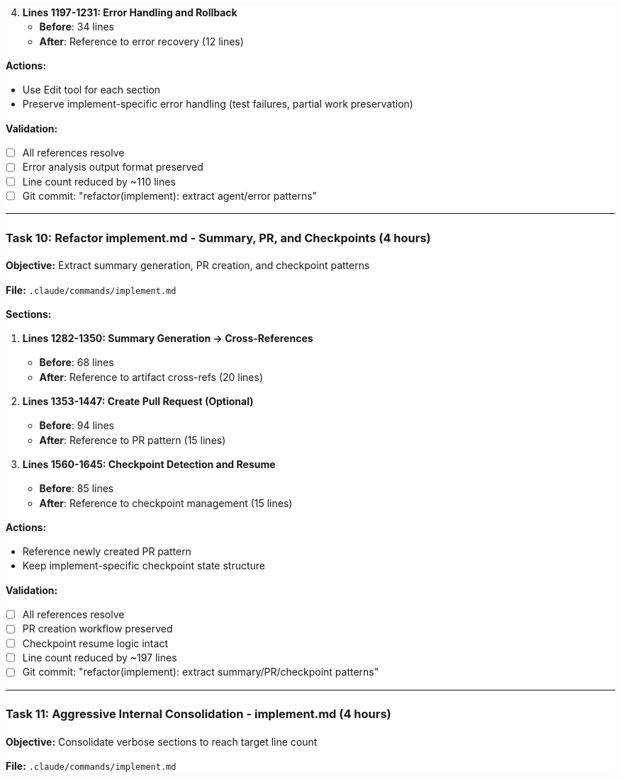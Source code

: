 4. **Lines 1197-1231: Error Handling and Rollback**
   - **Before**: 34 lines
   - **After**: Reference to error recovery (12 lines)

**Actions:**
- Use Edit tool for each section
- Preserve implement-specific error handling (test failures, partial work preservation)

**Validation:**
- [ ] All references resolve
- [ ] Error analysis output format preserved
- [ ] Line count reduced by ~110 lines
- [ ] Git commit: "refactor(implement): extract agent/error patterns"

---

### Task 10: Refactor implement.md - Summary, PR, and Checkpoints (4 hours)

**Objective:** Extract summary generation, PR creation, and checkpoint patterns

**File:** `.claude/commands/implement.md`

**Sections:**

1. **Lines 1282-1350: Summary Generation → Cross-References**
   - **Before**: 68 lines
   - **After**: Reference to artifact cross-refs (20 lines)

2. **Lines 1353-1447: Create Pull Request (Optional)**
   - **Before**: 94 lines
   - **After**: Reference to PR pattern (15 lines)

3. **Lines 1560-1645: Checkpoint Detection and Resume**
   - **Before**: 85 lines
   - **After**: Reference to checkpoint management (15 lines)

**Actions:**
- Reference newly created PR pattern
- Keep implement-specific checkpoint state structure

**Validation:**
- [ ] All references resolve
- [ ] PR creation workflow preserved
- [ ] Checkpoint resume logic intact
- [ ] Line count reduced by ~197 lines
- [ ] Git commit: "refactor(implement): extract summary/PR/checkpoint patterns"

---

### Task 11: Aggressive Internal Consolidation - implement.md (4 hours)

**Objective:** Consolidate verbose sections to reach target line count

**File:** `.claude/commands/implement.md`
